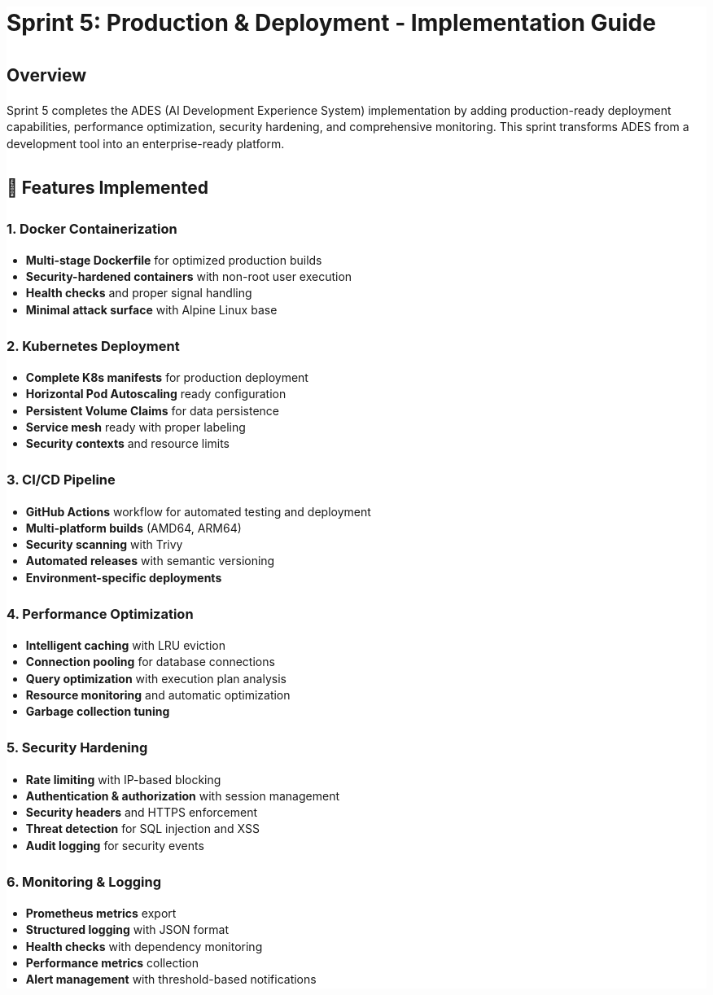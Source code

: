 # Sprint 5: Production & Deployment - Implementation Guide

## Overview

Sprint 5 completes the ADES (AI Development Experience System) implementation by adding production-ready deployment capabilities, performance optimization, security hardening, and comprehensive monitoring. This sprint transforms ADES from a development tool into an enterprise-ready platform.

## 🚀 Features Implemented

### 1. Docker Containerization
- **Multi-stage Dockerfile** for optimized production builds
- **Security-hardened containers** with non-root user execution
- **Health checks** and proper signal handling
- **Minimal attack surface** with Alpine Linux base

### 2. Kubernetes Deployment
- **Complete K8s manifests** for production deployment
- **Horizontal Pod Autoscaling** ready configuration
- **Persistent Volume Claims** for data persistence
- **Service mesh** ready with proper labeling
- **Security contexts** and resource limits

### 3. CI/CD Pipeline
- **GitHub Actions** workflow for automated testing and deployment
- **Multi-platform builds** (AMD64, ARM64)
- **Security scanning** with Trivy
- **Automated releases** with semantic versioning
- **Environment-specific deployments**

### 4. Performance Optimization
- **Intelligent caching** with LRU eviction
- **Connection pooling** for database connections
- **Query optimization** with execution plan analysis
- **Resource monitoring** and automatic optimization
- **Garbage collection tuning**

### 5. Security Hardening
- **Rate limiting** with IP-based blocking
- **Authentication & authorization** with session management
- **Security headers** and HTTPS enforcement
- **Threat detection** for SQL injection and XSS
- **Audit logging** for security events

### 6. Monitoring & Logging
- **Prometheus metrics** export
- **Structured logging** with JSON format
- **Health checks** with dependency monitoring
- **Performance metrics** collection
- **Alert management** with threshold-based notifications
